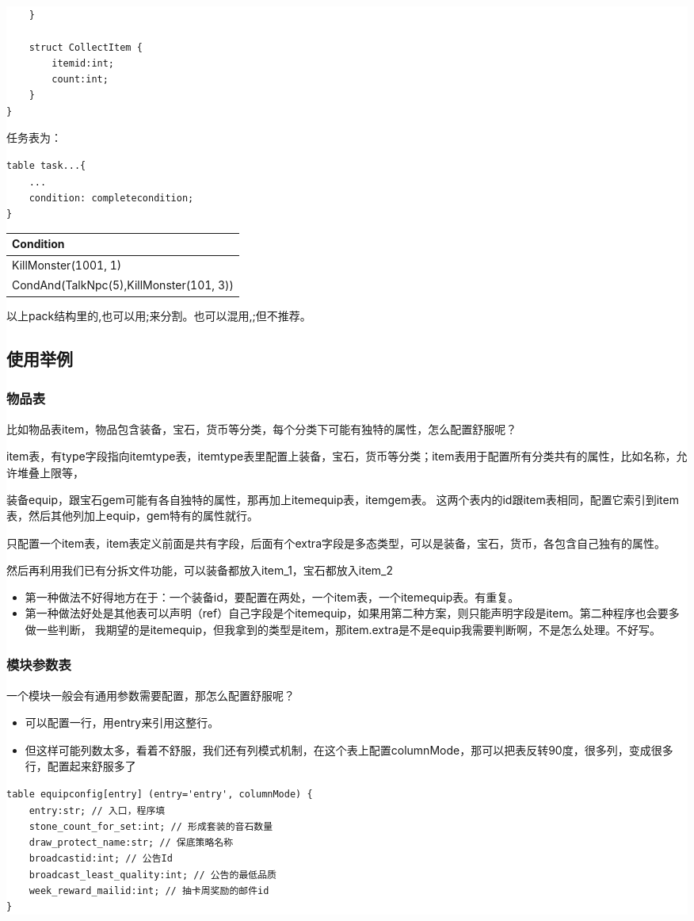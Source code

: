 ``` 
	}

	struct CollectItem {
		itemid:int;
		count:int;
	}
}
```

任务表为：

```
table task...{
    ...
    condition: completecondition;
}
```

| Condition                               |
|:----------------------------------------|
| KillMonster(1001, 1)                    |
| CondAnd(TalkNpc(5),KillMonster(101, 3)) |

以上pack结构里的,也可以用;来分割。也可以混用,;但不推荐。

## 使用举例

### 物品表

比如物品表item，物品包含装备，宝石，货币等分类，每个分类下可能有独特的属性，怎么配置舒服呢？

item表，有type字段指向itemtype表，itemtype表里配置上装备，宝石，货币等分类；item表用于配置所有分类共有的属性，比如名称，允许堆叠上限等，

装备equip，跟宝石gem可能有各自独特的属性，那再加上itemequip表，itemgem表。
这两个表内的id跟item表相同，配置它索引到item表，然后其他列加上equip，gem特有的属性就行。

只配置一个item表，item表定义前面是共有字段，后面有个extra字段是多态类型，可以是装备，宝石，货币，各包含自己独有的属性。

然后再利用我们已有分拆文件功能，可以装备都放入item_1，宝石都放入item_2


* 第一种做法不好得地方在于：一个装备id，要配置在两处，一个item表，一个itemequip表。有重复。
* 第一种做法好处是其他表可以声明（ref）自己字段是个itemequip，如果用第二种方案，则只能声明字段是item。第二种程序也会要多做一些判断，
  我期望的是itemequip，但我拿到的类型是item，那item.extra是不是equip我需要判断啊，不是怎么处理。不好写。

### 模块参数表

一个模块一般会有通用参数需要配置，那怎么配置舒服呢？

- 可以配置一行，用entry来引用这整行。

- 但这样可能列数太多，看着不舒服，我们还有列模式机制，在这个表上配置columnMode，那可以把表反转90度，很多列，变成很多行，配置起来舒服多了

```
table equipconfig[entry] (entry='entry', columnMode) {
	entry:str; // 入口，程序填
	stone_count_for_set:int; // 形成套装的音石数量
	draw_protect_name:str; // 保底策略名称
	broadcastid:int; // 公告Id
	broadcast_least_quality:int; // 公告的最低品质
	week_reward_mailid:int; // 抽卡周奖励的邮件id
}
```

